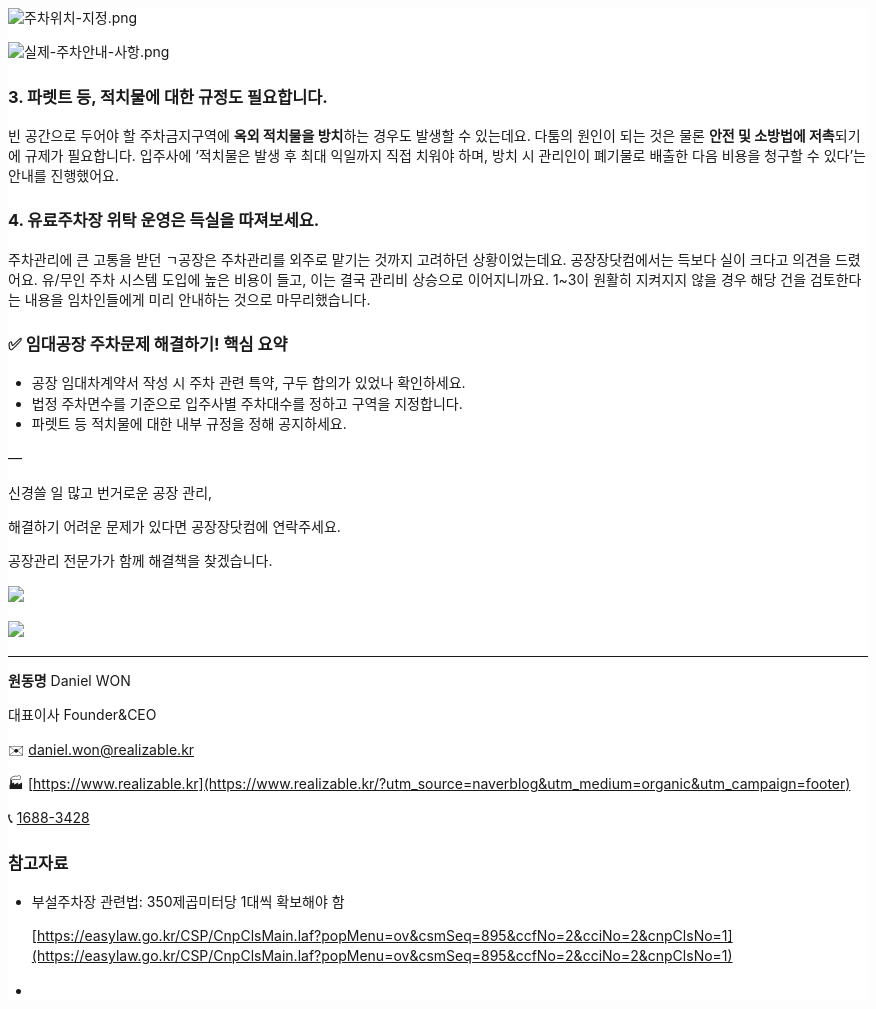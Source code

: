 ![주차위치-지정.png](%25E1%2584%258C%25E1%2585%25AE%25E1%2584%258E%25E1%2585%25A1%25E1%2584%258B%25E1%2585%25B1%25E1%2584%258E%25E1%2585%25B5-%25E1%2584%258C%25E1%2585%25B5%25E1%2584%258C%25E1%2585%25A5%25E1%2586%25BC.png)

![실제-주차안내-사항.png](%25E1%2584%2589%25E1%2585%25B5%25E1%2586%25AF%25E1%2584%258C%25E1%2585%25A6-%25E1%2584%258C%25E1%2585%25AE%25E1%2584%258E%25E1%2585%25A1%25E1%2584%258B%25E1%2585%25A1%25E1%2586%25AB%25E1%2584%2582%25E1%2585%25A2-%25E1%2584%2589%25E1%2585%25A1%25E1%2584%2592%25E1%2585%25A1%25E1%2586%25BC.png)

### 3. 파렛트 등, 적치물에 대한 규정도 필요합니다.

빈 공간으로 두어야 할 주차금지구역에 **옥외 적치물을 방치**하는 경우도 발생할 수 있는데요. 다툼의 원인이 되는 것은 물론 **안전 및 소방법에 저촉**되기에 규제가 필요합니다. 입주사에 ‘적치물은 발생 후 최대 익일까지 직접 치워야 하며, 방치 시 관리인이 폐기물로 배출한 다음 비용을 청구할 수 있다’는 안내를 진행했어요.

### 4. 유료주차장 위탁 운영은 득실을 따져보세요.

주차관리에 큰 고통을 받던 ㄱ공장은 주차관리를 외주로 맡기는 것까지 고려하던 상황이었는데요. 공장장닷컴에서는 득보다 실이 크다고 의견을 드렸어요. 유/무인 주차 시스템 도입에 높은 비용이 들고, 이는 결국 관리비 상승으로 이어지니까요. 1~3이 원활히 지켜지지 않을 경우 해당 건을 검토한다는 내용을 임차인들에게 미리 안내하는 것으로 마무리했습니다.

### ✅ 임대공장 주차문제 해결하기! 핵심 요약

- 공장 임대차계약서 작성 시 주차 관련 특약, 구두 합의가 있었나 확인하세요.
- 법정 주차면수를 기준으로 입주사별 주차대수를 정하고 구역을 지정합니다.
- 파렛트 등 적치물에 대한 내부 규정을 정해 공지하세요.

—

신경쓸 일 많고 번거로운 공장 관리,

해결하기 어려운 문제가 있다면 공장장닷컴에 연락주세요.

공장관리 전문가가 함께 해결책을 찾겠습니다.

![](https://postfiles.pstatic.net/MjAyNDAxMDVfMTMy/MDAxNzA0NDM0MDUyMTIx.5wdrzDJ4fnUBZUFSAsYa-9KZflOM1pxWxosx3jmjZe8g.MODrOArPrgwNdh6aPaMa06_epMH24AnfFyPfRRt56dsg.PNG.realizable-kr/1_%EC%86%90%EC%89%BD%EA%B2%8C_%EC%B2%98%EB%A6%AC%EB%90%98%EB%8A%94_%EA%B3%B5%EC%9E%A5%EA%B4%80%EB%A6%AC_%EC%98%A4%EB%8A%98%EB%B6%80%ED%84%B0_%EA%B2%BD%ED%97%98%ED%95%98%EC%84%B8%EC%9A%94_%EA%B3%B5%EC%9E%A5%EC%9E%A5%EB%8B%B7%EC%BB%B4.png?type=w773)

![](https://postfiles.pstatic.net/MjAyNDAxMDVfMjEg/MDAxNzA0NDM0MDUyMTIy.CQk01ee7IjWV66pxaml8n3585TqwdnaWSbDtIMn1qhEg.RVRR5-t9ltk9TdkaXYFYw8rPiTE6A0FkfOBk4R2nhdYg.PNG.realizable-kr/%EA%B3%B5%EC%9E%A5%EA%B4%80%EB%A6%AC_%EC%A0%9C%EC%A1%B0%EC%97%85_%EC%B5%9C%EC%8B%A0_%EC%A0%95%EB%B3%B4_%EA%B3%B5%EC%9E%A5%EC%9E%A5_%EC%B9%B4%ED%86%A1%EC%9C%BC%EB%A1%9C_%EB%B0%9B%EC%95%84%EB%B3%B4%EC%84%B8%EC%9A%94._%EC%B9%B4%EC%B9%B4%EC%98%A4%ED%86%A1_%EC%B9%9C%EA%B5%AC%EC%B6%94%EA%B0%80.png?type=w773)

---

[](https://ci3.googleusercontent.com/mail-sig/AIorK4xbpGahpWeyqjt7WSdSlw3bJAwLzrmS3nOlnLM5TABfxjwvcXnBL7RkZ3g7WU6WfRpXbd9soso)

**원동명** Daniel WON

대표이사 Founder&CEO

✉️ [daniel.won@realizable.kr](mailto:daniel.won@realizable.kr)

🏭 [https://www.realizable.kr](https://www.realizable.kr/?utm_source=naverblog&utm_medium=organic&utm_campaign=footer)

📞 [1688-3428](tel:1688-3428)

### 참고자료

- 부설주차장 관련법: 350제곱미터당 1대씩 확보해야 함
    
    [https://easylaw.go.kr/CSP/CnpClsMain.laf?popMenu=ov&csmSeq=895&ccfNo=2&cciNo=2&cnpClsNo=1](https://easylaw.go.kr/CSP/CnpClsMain.laf?popMenu=ov&csmSeq=895&ccfNo=2&cciNo=2&cnpClsNo=1)
    
- 
    